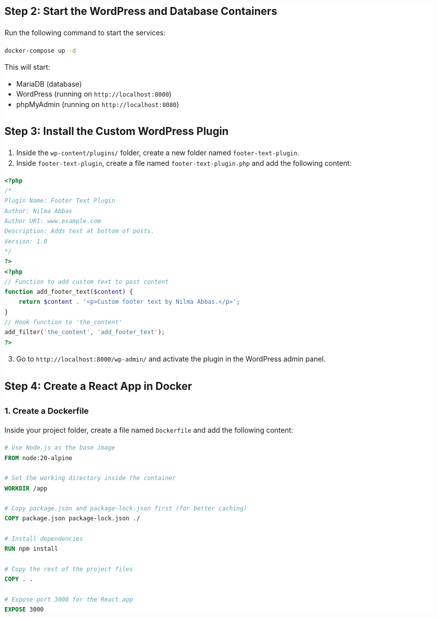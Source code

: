 
## Step 2: Start the WordPress and Database Containers
Run the following command to start the services:

```sh
docker-compose up -d
```

This will start:
- MariaDB (database)
- WordPress (running on `http://localhost:8000`)
- phpMyAdmin (running on `http://localhost:8080`)

## Step 3: Install the Custom WordPress Plugin

1. Inside the `wp-content/plugins/` folder, create a new folder named `footer-text-plugin`.
2. Inside `footer-text-plugin`, create a file named `footer-text-plugin.php` and add the following content:

```php
<?php
/*
Plugin Name: Footer Text Plugin
Author: Nilma Abbas
Author URI: www.example.com
Description: Adds text at bottom of posts.
Version: 1.0
*/
?>
<?php
// Function to add custom text to post content
function add_footer_text($content) {
    return $content . '<p>Custom footer text by Nilma Abbas.</p>';
}
// Hook function to 'the_content'
add_filter('the_content', 'add_footer_text');
?>
```

3. Go to `http://localhost:8000/wp-admin/` and activate the plugin in the WordPress admin panel.

## Step 4: Create a React App in Docker

### 1. Create a Dockerfile
Inside your project folder, create a file named `Dockerfile` and add the following content:

```dockerfile
# Use Node.js as the base image
FROM node:20-alpine

# Set the working directory inside the container
WORKDIR /app

# Copy package.json and package-lock.json first (for better caching)
COPY package.json package-lock.json ./

# Install dependencies
RUN npm install

# Copy the rest of the project files
COPY . .

# Expose port 3000 for the React app
EXPOSE 3000

```
